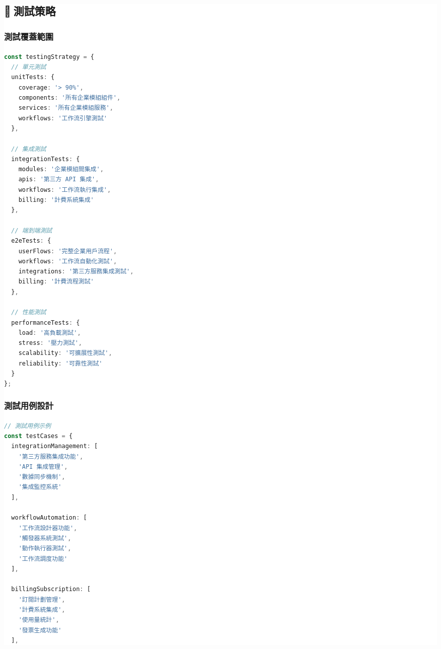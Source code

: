## 🧪 測試策略

### 測試覆蓋範圍
```typescript
const testingStrategy = {
  // 單元測試
  unitTests: {
    coverage: '> 90%',
    components: '所有企業模組組件',
    services: '所有企業模組服務',
    workflows: '工作流引擎測試'
  },
  
  // 集成測試
  integrationTests: {
    modules: '企業模組間集成',
    apis: '第三方 API 集成',
    workflows: '工作流執行集成',
    billing: '計費系統集成'
  },
  
  // 端到端測試
  e2eTests: {
    userFlows: '完整企業用戶流程',
    workflows: '工作流自動化測試',
    integrations: '第三方服務集成測試',
    billing: '計費流程測試'
  },
  
  // 性能測試
  performanceTests: {
    load: '高負載測試',
    stress: '壓力測試',
    scalability: '可擴展性測試',
    reliability: '可靠性測試'
  }
};
```

### 測試用例設計
```typescript
// 測試用例示例
const testCases = {
  integrationManagement: [
    '第三方服務集成功能',
    'API 集成管理',
    '數據同步機制',
    '集成監控系統'
  ],
  
  workflowAutomation: [
    '工作流設計器功能',
    '觸發器系統測試',
    '動作執行器測試',
    '工作流調度功能'
  ],
  
  billingSubscription: [
    '訂閱計劃管理',
    '計費系統集成',
    '使用量統計',
    '發票生成功能'
  ],
```